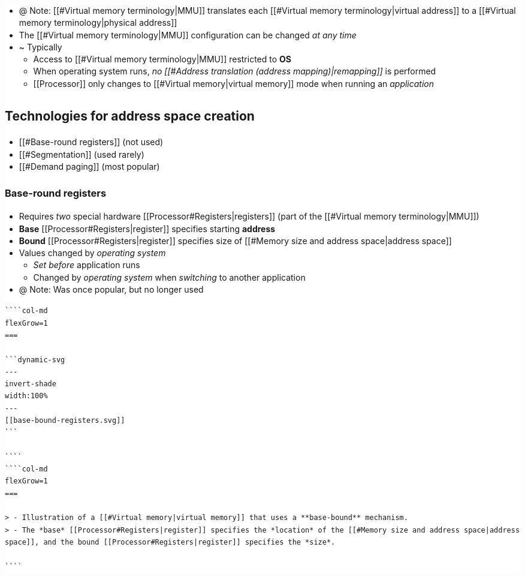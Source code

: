 
- @ Note: [[#Virtual memory terminology|MMU]] translates each [[#Virtual memory terminology|virtual address]] to a [[#Virtual memory terminology|physical address]]
- The [[#Virtual memory terminology|MMU]] configuration can be changed *at any time*
- ~ Typically
	- Access to [[#Virtual memory terminology|MMU]] restricted to **OS**
	- When operating system runs, *no [[#Address translation (address mapping)|remapping]]* is performed
	- [[Processor]] only changes to [[#Virtual memory|virtual memory]] mode when running an *application*

## Technologies for address space creation

- [[#Base-round registers]] (not used)
- [[#Segmentation]] (used rarely)
- [[#Demand paging]] (most popular)

### Base-round registers

- Requires *two* special hardware [[Processor#Registers|registers]] (part of the [[#Virtual memory terminology|MMU]])
- **Base** [[Processor#Registers|register]] specifies starting **address**
- **Bound** [[Processor#Registers|register]] specifies size of [[#Memory size and address space|address space]]
- Values changed by *operating system*
	- *Set before* application runs
	- Changed by *operating system* when *switching* to another application
- @ Note: Was once popular, but no longer used

`````col 
````col-md 
flexGrow=1
===

```dynamic-svg
---
invert-shade
width:100%
---
[[base-bound-registers.svg]]
```

```` 
````col-md 
flexGrow=1
===

> - Illustration of a [[#Virtual memory|virtual memory]] that uses a **base-bound** mechanism. 
> - The *base* [[Processor#Registers|register]] specifies the *location* of the [[#Memory size and address space|address space]], and the bound [[Processor#Registers|register]] specifies the *size*.

```` 
`````
